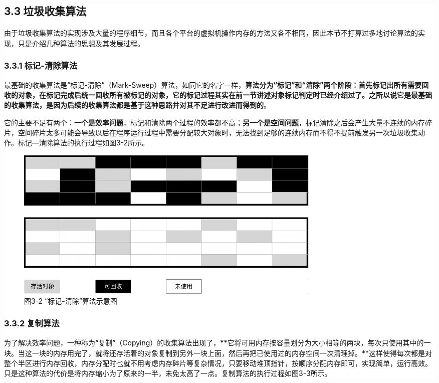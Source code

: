 ## 3.3 垃圾收集算法

由于垃圾收集算法的实现涉及大量的程序细节，而且各个平台的虚拟机操作内存的方法又各不相同，因此本节不打算过多地讨论算法的实现，只是介绍几种算法的思想及其发展过程。

### 3.3.1 标记-清除算法

最基础的收集算法是“标记-清除”（Mark-Sweep）算法，如同它的名字一样，**算法分为“标记”和“清除”两个阶段：首先标记出所有需要回收的对象，在标记完成后统一回收所有被标记的对象，**它的标记过程其实在前一节讲述对象标记判定时已经介绍过了。之所以说它是最基础的收集算法，是因为**后续的收集算法都是基于这种思路并对其不足进行改进而得到的**。

它的主要不足有两个：**一个是效率问题**，标记和清除两个过程的效率都不高；**另一个是空间问题**，标记清除之后会产生大量不连续的内存碎片，空间碎片太多可能会导致以后在程序运行过程中需要分配较大对象时，无法找到足够的连续内存而不得不提前触发另一次垃圾收集动作。标记—清除算法的执行过程如图3-2所示。

<figure style="width:66%" class="align-center">
  <img src="/assets/images/jvm/jvm-mark-sweep.png">
  <figcaption>图3-2 “标记-清除”算法示意图</figcaption>
</figure>

### 3.3.2 复制算法

为了解决效率问题，一种称为“复制”（Copying）的收集算法出现了，**它将可用内存按容量划分为大小相等的两块，每次只使用其中的一块。当这一块的内存用完了，就将还存活着的对象复制到另外一块上面，然后再把已使用过的内存空间一次清理掉。**这样使得每次都是对整个半区进行内存回收，内存分配时也就不用考虑内存碎片等复杂情况，只要移动堆顶指针，按顺序分配内存即可，实现简单，运行高效。只是这种算法的代价是将内存缩小为了原来的一半，未免太高了一点。复制算法的执行过程如图3-3所示。

<figure style="width:66%" class="align-center">